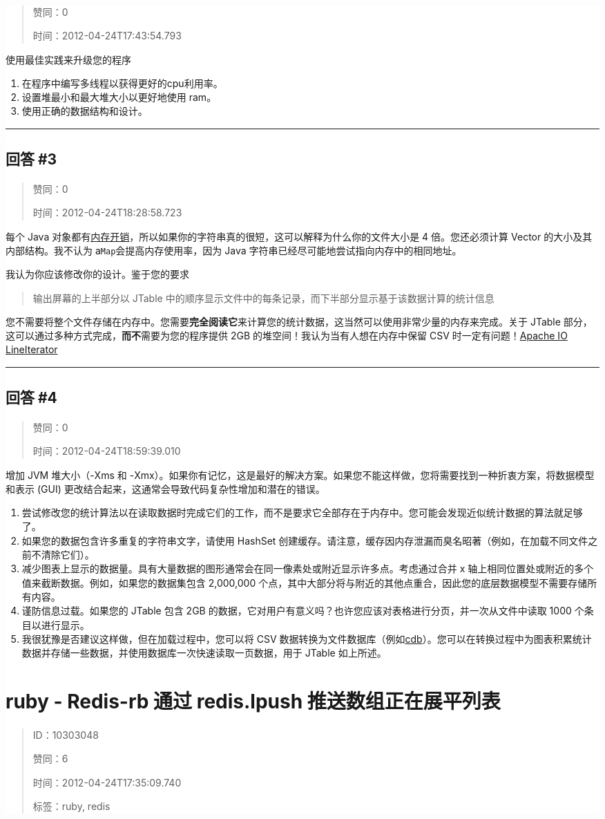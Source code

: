 > 赞同：0
> 
> 时间：2012-04-24T17:43:54.793

使用最佳实践来升级您的程序

1.  在程序中编写多线程以获得更好的cpu利用率。
2.  设置堆最小和最大堆大小以更好地使用 ram。
3.  使用正确的数据结构和设计。

* * *

## 回答 #3

> 赞同：0
> 
> 时间：2012-04-24T18:28:58.723

每个 Java 对象都有[内存开销](https://stackoverflow.com/questions/258120/what-is-the-memory-consumption-of-an-object-in-java)，所以如果你的字符串真的很短，这可以解释为什么你的文件大小是 4 倍。您还必须计算 Vector 的大小及其内部结构。我不认为 a`Map`会提高内存使用率，因为 Java 字符串已经尽可能地尝试指向内存中的相同地址。

我认为你应该修改你的设计。鉴于您的要求

> 输出屏幕的上半部分以 JTable 中的顺序显示文件中的每条记录，而下半部分显示基于该数据计算的统计信息

您不需要将整个文件存储在内存中。您需要**完全阅读它**来计算您的统计数据，这当然可以使用非常少量的内存来完成。关于 JTable 部分，这可以通过多种方式完成，**而不**需要为您的程序提供 2GB 的堆空间！我认为当有人想在内存中保留 CSV 时一定有问题！[Apache IO LineIterator](http://commons.apache.org/io/description.html#Line_iterator)

* * *

## 回答 #4

> 赞同：0
> 
> 时间：2012-04-24T18:59:39.010

增加 JVM 堆大小（-Xms 和 -Xmx）。如果你有记忆，这是最好的解决方案。如果您不能这样做，您将需要找到一种折衷方案，将数据模型和表示 (GUI) 更改结合起来，这通常会导致代码复杂性增加和潜在的错误。

1.  尝试修改您的统计算法以在读取数据时完成它们的工作，而不是要求它全部存在于内存中。您可能会发现近似统计数据的算法就足够了。
2.  如果您的数据包含许多重复的字符串文字，请使用 HashSet 创建缓存。请注意，缓存因内存泄漏而臭名昭著（例如，在加载不同文件之前不清除它们）。
3.  减少图表上显示的数据量。具有大量数据的图形通常会在同一像素处或附近显示许多点。考虑通过合并 x 轴上相同位置处或附近的多个值来截断数据。例如，如果您的数据集包含 2,000,000 个点，其中大部分将与附近的其他点重合，因此您的底层数据模型不需要存储所有内容。
4.  谨防信息过载。如果您的 JTable 包含 2GB 的数据，它对用户有意义吗？也许您应该对表格进行分页，并一次从文件中读取 1000 个条目以进行显示。
5.  我很犹豫是否建议这样做，但在加载过程中，您可以将 CSV 数据转换为文件数据库（例如[cdb](http://cr.yp.to/cdb.html)）。您可以在转换过程中为图表积累统计数据并存储一些数据，并使用数据库一次快速读取一页数据，用于 JTable 如上所述。

# ruby - Redis-rb 通过 redis.lpush 推送数组正在展平列表

> ID：10303048
> 
> 赞同：6
> 
> 时间：2012-04-24T17:35:09.740
> 
> 标签：ruby, redis
